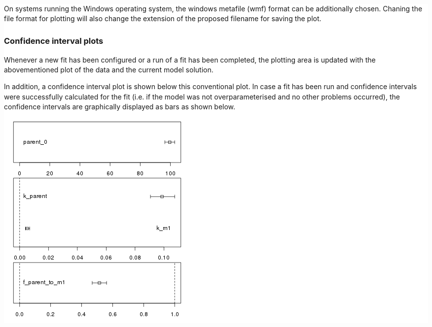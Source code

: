 On systems running the Windows operating system, the windows metafile (wmf) format
can be additionally chosen. Chaning the file format for plotting will also change 
the extension of the proposed filename for saving the plot.

### Confidence interval plots

Whenever a new fit has been configured or a run of a fit has been completed, the plotting
area is updated with the abovementioned plot of the data and the current model solution.

In addition, a confidence interval plot is shown below this conventional plot. In case
a fit has been run and confidence intervals were successfully calculated for the fit (i.e. 
if the model was not overparameterised and no other problems occurred), the 
confidence intervals are graphically displayed as bars as shown below.

![confidence](img/confidence.png)


